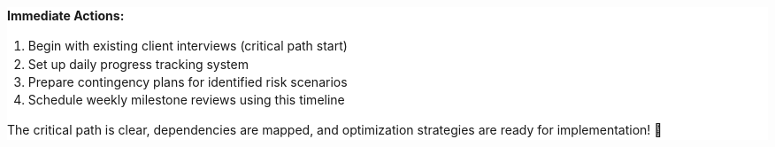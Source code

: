 **Immediate Actions:**
1. Begin with existing client interviews (critical path start)
2. Set up daily progress tracking system
3. Prepare contingency plans for identified risk scenarios
4. Schedule weekly milestone reviews using this timeline

The critical path is clear, dependencies are mapped, and optimization strategies are ready for implementation! 🎯